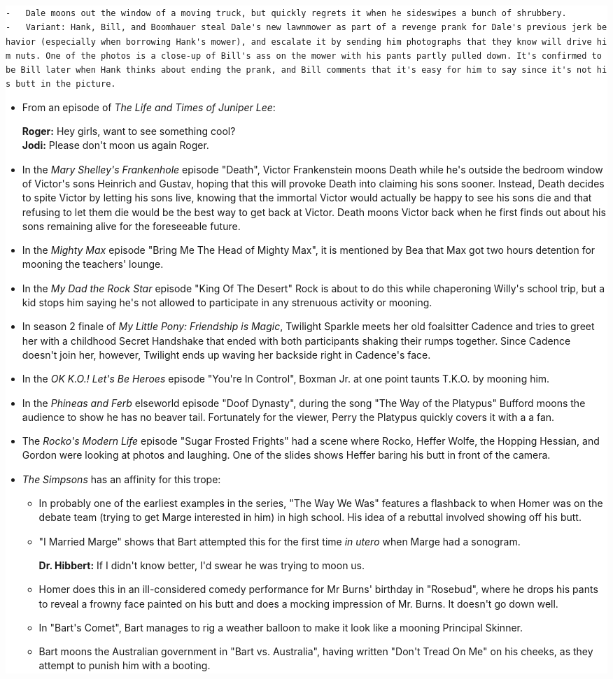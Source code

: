     -   Dale moons out the window of a moving truck, but quickly regrets it when he sideswipes a bunch of shrubbery.
    -   Variant: Hank, Bill, and Boomhauer steal Dale's new lawnmower as part of a revenge prank for Dale's previous jerk behavior (especially when borrowing Hank's mower), and escalate it by sending him photographs that they know will drive him nuts. One of the photos is a close-up of Bill's ass on the mower with his pants partly pulled down. It's confirmed to be Bill later when Hank thinks about ending the prank, and Bill comments that it's easy for him to say since it's not his butt in the picture.
-   From an episode of _The Life and Times of Juniper Lee_:
    
    **Roger:** Hey girls, want to see something cool?  
    **Jodi:** Please don't moon us again Roger.
    
-   In the _Mary Shelley's Frankenhole_ episode "Death", Victor Frankenstein moons Death while he's outside the bedroom window of Victor's sons Heinrich and Gustav, hoping that this will provoke Death into claiming his sons sooner. Instead, Death decides to spite Victor by letting his sons live, knowing that the immortal Victor would actually be happy to see his sons die and that refusing to let them die would be the best way to get back at Victor. Death moons Victor back when he first finds out about his sons remaining alive for the foreseeable future.
-   In the _Mighty Max_ episode "Bring Me The Head of Mighty Max", it is mentioned by Bea that Max got two hours detention for mooning the teachers' lounge.
-   In the _My Dad the Rock Star_ episode "King Of The Desert" Rock is about to do this while chaperoning Willy's school trip, but a kid stops him saying he's not allowed to participate in any strenuous activity or mooning.
-   In season 2 finale of _My Little Pony: Friendship is Magic_, Twilight Sparkle meets her old foalsitter Cadence and tries to greet her with a childhood Secret Handshake that ended with both participants shaking their rumps together. Since Cadence doesn't join her, however, Twilight ends up waving her backside right in Cadence's face.
-   In the _OK K.O.! Let's Be Heroes_ episode "You're In Control", Boxman Jr. at one point taunts T.K.O. by mooning him.
-   In the _Phineas and Ferb_ elseworld episode "Doof Dynasty", during the song "The Way of the Platypus" Bufford moons the audience to show he has no beaver tail. Fortunately for the viewer, Perry the Platypus quickly covers it with a a fan.
-   The _Rocko's Modern Life_ episode "Sugar Frosted Frights" had a scene where Rocko, Heffer Wolfe, the Hopping Hessian, and Gordon were looking at photos and laughing. One of the slides shows Heffer baring his butt in front of the camera.
-   _The Simpsons_ has an affinity for this trope:
    -   In probably one of the earliest examples in the series, "The Way We Was" features a flashback to when Homer was on the debate team (trying to get Marge interested in him) in high school. His idea of a rebuttal involved showing off his butt.
    -   "I Married Marge" shows that Bart attempted this for the first time _in utero_ when Marge had a sonogram.
        
        **Dr. Hibbert:** If I didn't know better, I'd swear he was trying to moon us.
        
    -   Homer does this in an ill-considered comedy performance for Mr Burns' birthday in "Rosebud", where he drops his pants to reveal a frowny face painted on his butt and does a mocking impression of Mr. Burns. It doesn't go down well.
    -   In "Bart's Comet", Bart manages to rig a weather balloon to make it look like a mooning Principal Skinner.
    -   Bart moons the Australian government in "Bart vs. Australia", having written "Don't Tread On Me" on his cheeks, as they attempt to punish him with a booting.
        
